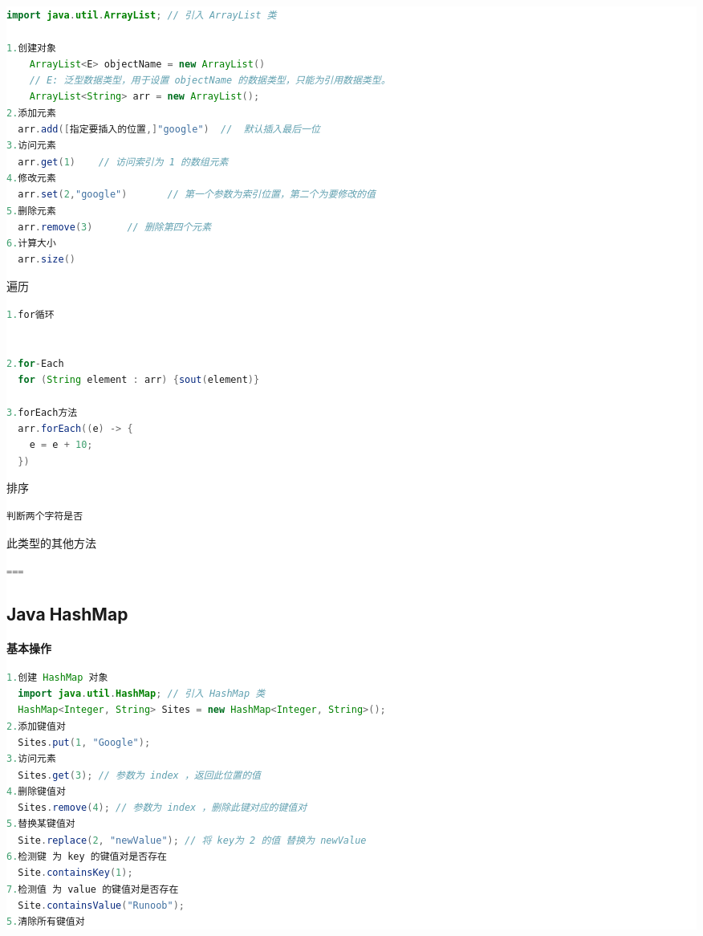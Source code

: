 ```Java
import java.util.ArrayList; // 引入 ArrayList 类

1.创建对象
    ArrayList<E> objectName = new ArrayList()
  	// E: 泛型数据类型，用于设置 objectName 的数据类型，只能为引用数据类型。
  	ArrayList<String> arr = new ArrayList();
2.添加元素
  arr.add([指定要插入的位置,]"google")	//	默认插入最后一位
3.访问元素
  arr.get(1)	// 访问索引为 1 的数组元素
4.修改元素
  arr.set(2,"google")		// 第一个参数为索引位置，第二个为要修改的值
5.删除元素
  arr.remove(3)		 // 删除第四个元素
6.计算大小
  arr.size()
```

遍历

```java
1.for循环
  
  
2.for-Each
  for (String element : arr) {sout(element)}

3.forEach方法
  arr.forEach((e) -> {
    e = e + 10;
  })
```

排序

```java
判断两个字符是否
```

此类型的其他方法

```java
===
```



## Java HashMap

**基本操作**

```java
1.创建 HashMap 对象
  import java.util.HashMap; // 引入 HashMap 类
  HashMap<Integer, String> Sites = new HashMap<Integer, String>();
2.添加键值对
  Sites.put(1, "Google");
3.访问元素
  Sites.get(3);	// 参数为 index ，返回此位置的值
4.删除键值对
  Sites.remove(4); // 参数为 index ，删除此键对应的键值对
5.替换某键值对
  Site.replace(2, "newValue"); // 将 key为 2 的值 替换为 newValue
6.检测键 为 key 的键值对是否存在
  Site.containsKey(1);
7.检测值 为 value 的键值对是否存在
  Site.containsValue("Runoob");
5.清除所有键值对 
```
